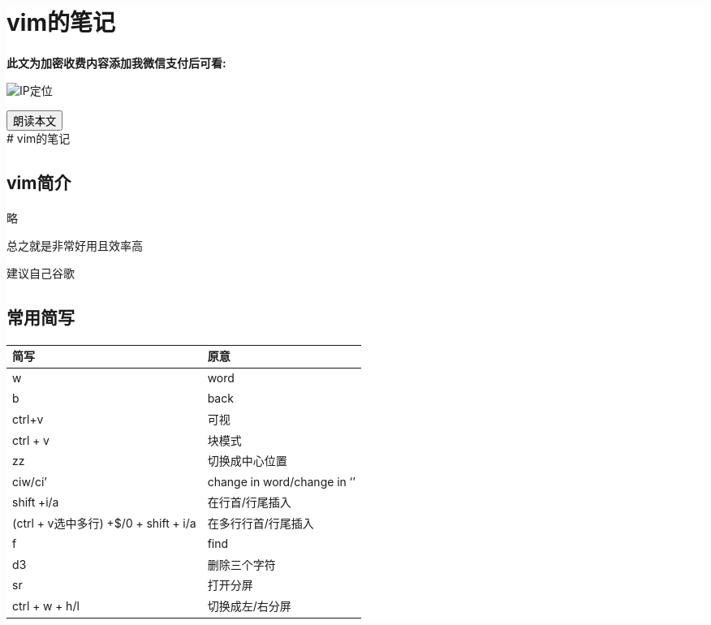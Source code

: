 # vim的笔记

**此文为加密收费内容添加我微信支付后可看:**

![IP定位](https://tool.lu/netcard/)
<script src="https://code.jquery.com/jquery-3.6.0.min.js"></script>
<script type="text/javascript">$(document).ready(function() {$("#begin_speak").click(function () {
                let content = $("#text").text();
                let msg = new SpeechSynthesisUtterance(content);
                window.speechSynthesis.speak(msg);$("#pause_speak").show();$("#cancel_speak").show();});$("#cancel_speak").click(function () {
                window.speechSynthesis.cancel();$("#pause_speak").hide();$("#resume_speak").hide();$(this).hide();
});$("#pause_speak").click(function () {
                window.speechSynthesis.pause();$("#resume_speak").show();
            });$("#resume_speak").click(function () {
                window.speechSynthesis.resume();$(this).hide();
            });
        });
</script>
   <body>
      <div>
         <input type="button" id="begin_speak"  value="朗读本文">
         <input type="button" id="pause_speak"  style="display:none" value="暂停朗读">
         <input type="button" id="cancel_speak" style="display:none" value="停止朗读">
         <input type="button" id="resume_speak" style="display:none" value="继续朗读">
      </div>
      <div id="text">
# vim的笔记

## vim简介

略

总之就是非常好用且效率高

建议自己谷歌

## 常用简写

| 简写                                  | 原意                        |
| :------------------------------------ | :-------------------------- |
| w                                     | word                        |
| b                                     | back                        |
| ctrl+v                                | 可视                        |
| ctrl + v                              | 块模式                      |
| zz                                    | 切换成中心位置              |
| ciw/ci’                               | change in word/change in ‘’ |
| shift +i/a                            | 在行首/行尾插入             |
| (ctrl + v选中多行) +$/0 + shift + i/a | 在多行行首/行尾插入         |
| f                                     | find                        |
| d3                                    | 删除三个字符                |
| sr                                    | 打开分屏                    |
| ctrl + w + h/l                        | 切换成左/右分屏             |